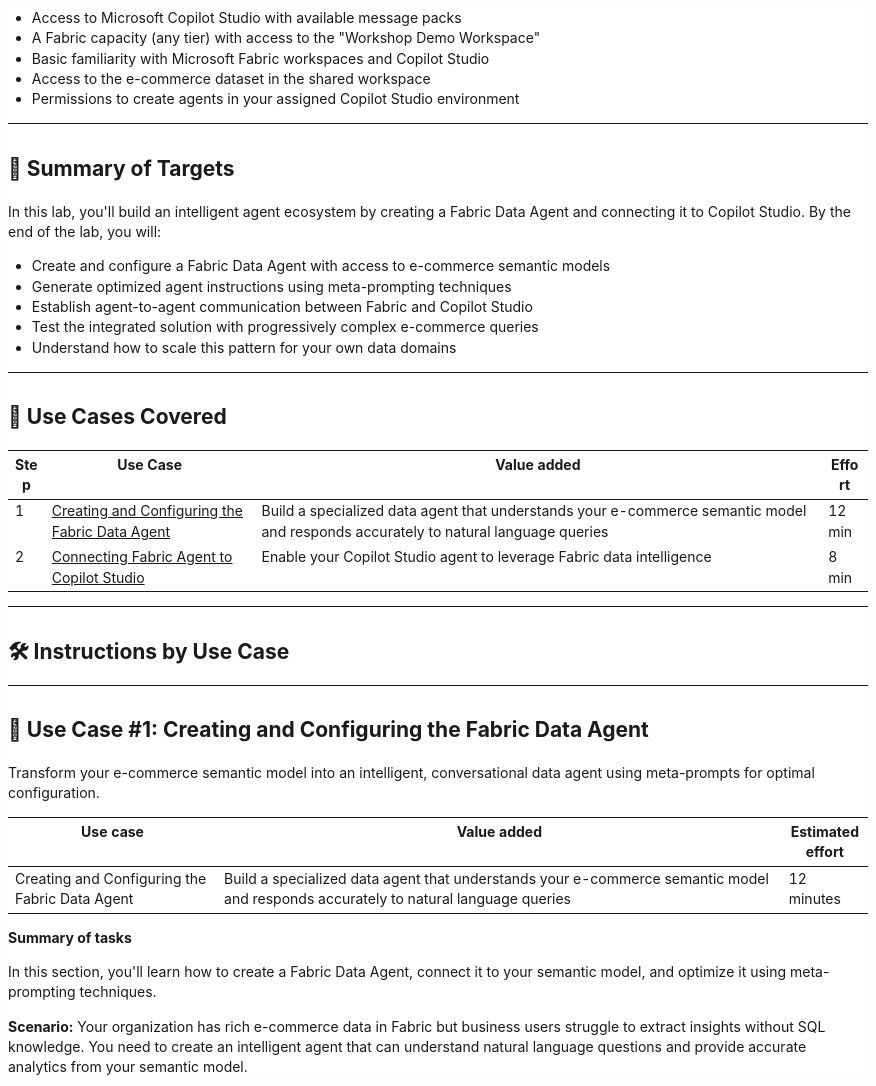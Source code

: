 - Access to Microsoft Copilot Studio with available message packs
- A Fabric capacity (any tier) with access to the "Workshop Demo Workspace"
- Basic familiarity with Microsoft Fabric workspaces and Copilot Studio
- Access to the e-commerce dataset in the shared workspace
- Permissions to create agents in your assigned Copilot Studio environment

---

## 🎯 Summary of Targets

In this lab, you'll build an intelligent agent ecosystem by creating a Fabric Data Agent and connecting it to Copilot Studio. By the end of the lab, you will:

- Create and configure a Fabric Data Agent with access to e-commerce semantic models
- Generate optimized agent instructions using meta-prompting techniques
- Establish agent-to-agent communication between Fabric and Copilot Studio
- Test the integrated solution with progressively complex e-commerce queries
- Understand how to scale this pattern for your own data domains

---

## 🧩 Use Cases Covered

| Step | Use Case                                                                                                      | Value added                                                                                                                        | Effort |
| ---- | ------------------------------------------------------------------------------------------------------------- | ---------------------------------------------------------------------------------------------------------------------------------- | ------ |
| 1    | [Creating and Configuring the Fabric Data Agent](#-use-case-1-creating-and-configuring-the-fabric-data-agent) | Build a specialized data agent that understands your e-commerce semantic model and responds accurately to natural language queries | 12 min |
| 2    | [Connecting Fabric Agent to Copilot Studio](#-use-case-2-connecting-fabric-agent-to-copilot-studio)           | Enable your Copilot Studio agent to leverage Fabric data intelligence                                                              | 8 min  |

---

## 🛠️ Instructions by Use Case

---

## 🧱 Use Case #1: Creating and Configuring the Fabric Data Agent

Transform your e-commerce semantic model into an intelligent, conversational data agent using meta-prompts for optimal configuration.

| Use case                                       | Value added                                                                                                                        | Estimated effort |
| ---------------------------------------------- | ---------------------------------------------------------------------------------------------------------------------------------- | ---------------- |
| Creating and Configuring the Fabric Data Agent | Build a specialized data agent that understands your e-commerce semantic model and responds accurately to natural language queries | 12 minutes       |

**Summary of tasks**

In this section, you'll learn how to create a Fabric Data Agent, connect it to your semantic model, and optimize it using meta-prompting techniques.

**Scenario:** Your organization has rich e-commerce data in Fabric but business users struggle to extract insights without SQL knowledge. You need to create an intelligent agent that can understand natural language questions and provide accurate analytics from your semantic model.
